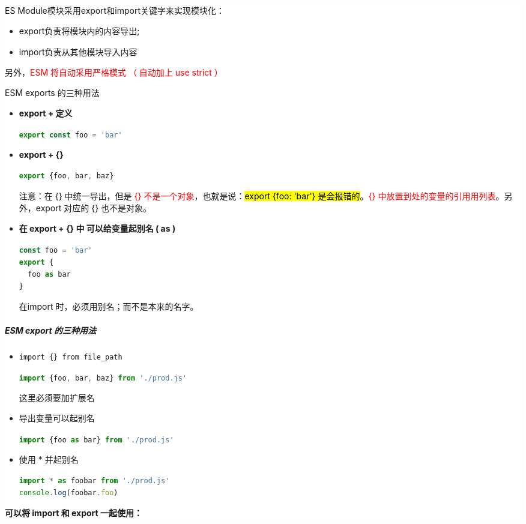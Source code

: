 ES Module模块采用export和import关键字来实现模块化：

- export负责将模块内的内容导出;

- import负责从其他模块导入内容

另外，<font color=FF0000>ESM 将自动采用严格模式 （ 自动加上 use strict ） </font>

ESM exports 的三种用法

- **export + 定义**

  ```js
  export const foo = 'bar'
  ```

- **export + {}**

  ```js
  export {foo, bar, baz}
  ```

  注意：在 {} 中统一导出，但是 <font color=FF0000>{} 不是一个对象</font>，也就是说：<mark>export {foo: 'bar'} 是会报错的</mark>。<font color=FF0000>{} 中放置到处的变量的引用用列表</font>。另外，export 对应的 {} 也不是对象。

- **在 export + {} 中 可以给变量起别名 ( as )**

  ```js
  const foo = 'bar'
  export {
  	foo as bar
  }
  ```

  在import 时，必须用别名；而不是本来的名字。



##### ESM export 的三种用法

- `import {} from file_path`

  ```js
  import {foo, bar, baz} from './prod.js'
  ```

  这里必须要加扩展名

- 导出变量可以起别名

  ```js
  import {foo as bar} from './prod.js'
  ```

- 使用 * 并起别名

  ```js
  import * as foobar from './prod.js'
  console.log(foobar.foo)
  ```



**可以将 import 和 export 一起使用：**
